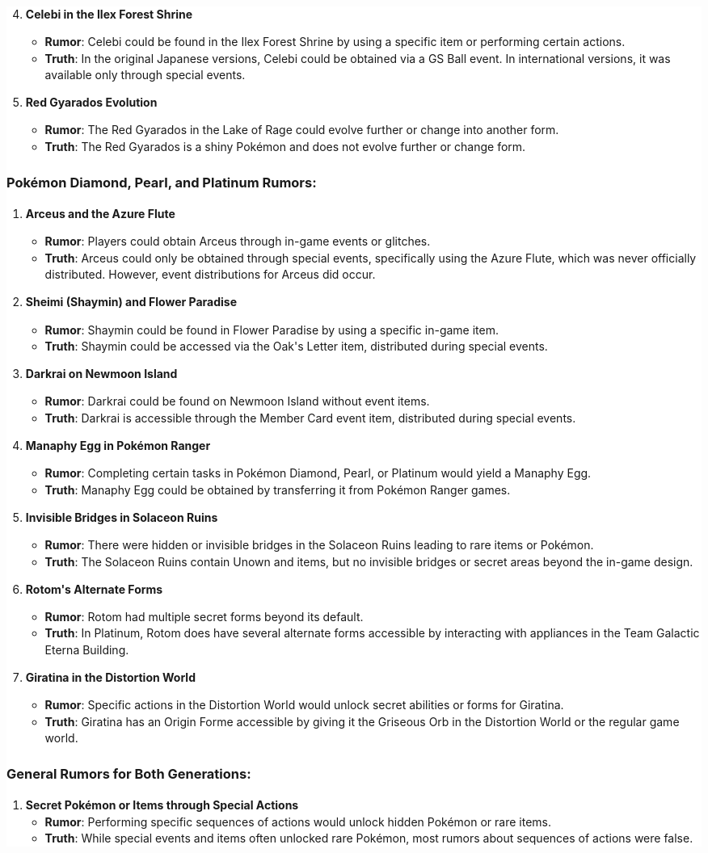 4. **Celebi in the Ilex Forest Shrine**
   - **Rumor**: Celebi could be found in the Ilex Forest Shrine by using a specific item or performing certain actions.
   - **Truth**: In the original Japanese versions, Celebi could be obtained via a GS Ball event. In international versions, it was available only through special events.

5. **Red Gyarados Evolution**
   - **Rumor**: The Red Gyarados in the Lake of Rage could evolve further or change into another form.
   - **Truth**: The Red Gyarados is a shiny Pokémon and does not evolve further or change form.

### Pokémon Diamond, Pearl, and Platinum Rumors:

1. **Arceus and the Azure Flute**
   - **Rumor**: Players could obtain Arceus through in-game events or glitches.
   - **Truth**: Arceus could only be obtained through special events, specifically using the Azure Flute, which was never officially distributed. However, event distributions for Arceus did occur.

2. **Sheimi (Shaymin) and Flower Paradise**
   - **Rumor**: Shaymin could be found in Flower Paradise by using a specific in-game item.
   - **Truth**: Shaymin could be accessed via the Oak's Letter item, distributed during special events.

3. **Darkrai on Newmoon Island**
   - **Rumor**: Darkrai could be found on Newmoon Island without event items.
   - **Truth**: Darkrai is accessible through the Member Card event item, distributed during special events.

4. **Manaphy Egg in Pokémon Ranger**
   - **Rumor**: Completing certain tasks in Pokémon Diamond, Pearl, or Platinum would yield a Manaphy Egg.
   - **Truth**: Manaphy Egg could be obtained by transferring it from Pokémon Ranger games.

5. **Invisible Bridges in Solaceon Ruins**
   - **Rumor**: There were hidden or invisible bridges in the Solaceon Ruins leading to rare items or Pokémon.
   - **Truth**: The Solaceon Ruins contain Unown and items, but no invisible bridges or secret areas beyond the in-game design.

6. **Rotom's Alternate Forms**
   - **Rumor**: Rotom had multiple secret forms beyond its default.
   - **Truth**: In Platinum, Rotom does have several alternate forms accessible by interacting with appliances in the Team Galactic Eterna Building.

7. **Giratina in the Distortion World**
   - **Rumor**: Specific actions in the Distortion World would unlock secret abilities or forms for Giratina.
   - **Truth**: Giratina has an Origin Forme accessible by giving it the Griseous Orb in the Distortion World or the regular game world.

### General Rumors for Both Generations:

1. **Secret Pokémon or Items through Special Actions**
   - **Rumor**: Performing specific sequences of actions would unlock hidden Pokémon or rare items.
   - **Truth**: While special events and items often unlocked rare Pokémon, most rumors about sequences of actions were false.
